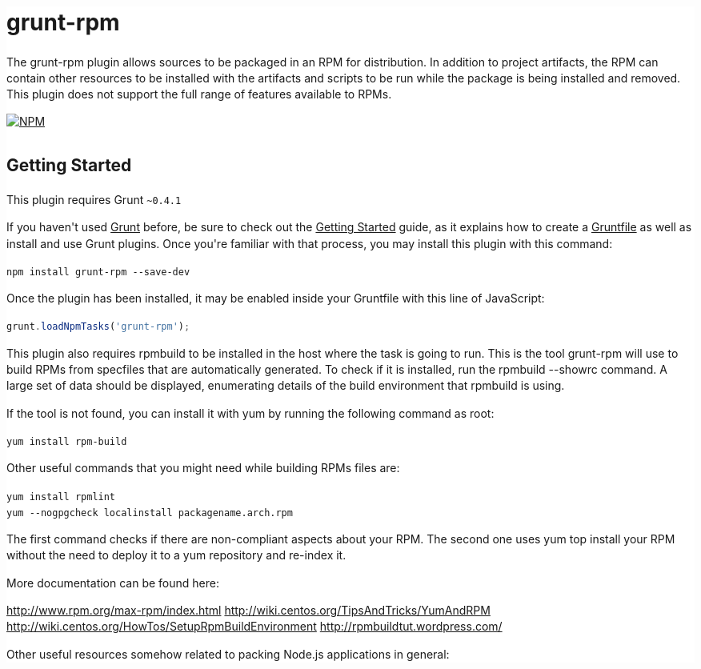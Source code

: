 grunt-rpm
=========

The grunt-rpm plugin allows sources to be packaged in an RPM for distribution. In addition to project artifacts, the RPM can contain other resources to be installed with the artifacts and scripts to be run while the package is being installed and removed. This plugin does not support the full range of features available to RPMs.

[![NPM](https://nodei.co/npm/grunt-rpm.png?downloads=true&stars=true)](https://nodei.co/npm/grunt-rpm/)

## Getting Started
This plugin requires Grunt `~0.4.1`

If you haven't used [Grunt](http://gruntjs.com/) before, be sure to check out the [Getting Started](http://gruntjs.com/getting-started) guide, as it explains how to create a [Gruntfile](http://gruntjs.com/sample-gruntfile) as well as install and use Grunt plugins. Once you're familiar with that process, you may install this plugin with this command:

```shell
npm install grunt-rpm --save-dev
```

Once the plugin has been installed, it may be enabled inside your Gruntfile with this line of JavaScript:

```js
grunt.loadNpmTasks('grunt-rpm');
```

This plugin also requires rpmbuild to be installed in the host where the task is going to run. This is the tool grunt-rpm will use to build RPMs from specfiles that are automatically generated. To check if it is installed, run the rpmbuild --showrc command. A large set of data should be displayed, enumerating details of the build environment that rpmbuild is using.

If the tool is not found, you can install it with yum by running the following command as root:
```shell
yum install rpm-build
```
Other useful commands that you might need while building RPMs files are:
```shell
yum install rpmlint
yum --nogpgcheck localinstall packagename.arch.rpm 
```
The first command checks if there are non-compliant aspects about your RPM.
The second one uses yum top install your RPM without the need to deploy it to a yum repository and re-index it.

More documentation can be found here:

http://www.rpm.org/max-rpm/index.html
http://wiki.centos.org/TipsAndTricks/YumAndRPM
http://wiki.centos.org/HowTos/SetupRpmBuildEnvironment
http://rpmbuildtut.wordpress.com/

Other useful resources somehow related to packing Node.js applications in general:
